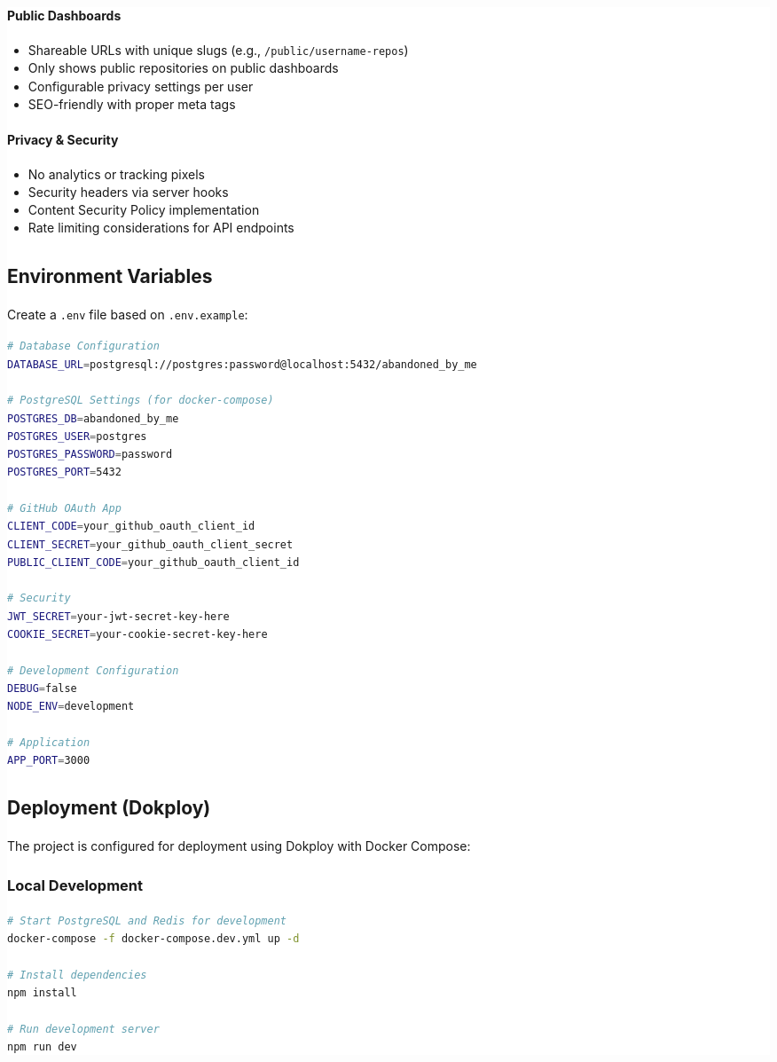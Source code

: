 #### Public Dashboards
- Shareable URLs with unique slugs (e.g., `/public/username-repos`)
- Only shows public repositories on public dashboards
- Configurable privacy settings per user
- SEO-friendly with proper meta tags

#### Privacy & Security
- No analytics or tracking pixels
- Security headers via server hooks
- Content Security Policy implementation
- Rate limiting considerations for API endpoints

## Environment Variables

Create a `.env` file based on `.env.example`:

```bash
# Database Configuration
DATABASE_URL=postgresql://postgres:password@localhost:5432/abandoned_by_me

# PostgreSQL Settings (for docker-compose)
POSTGRES_DB=abandoned_by_me
POSTGRES_USER=postgres
POSTGRES_PASSWORD=password
POSTGRES_PORT=5432

# GitHub OAuth App
CLIENT_CODE=your_github_oauth_client_id
CLIENT_SECRET=your_github_oauth_client_secret
PUBLIC_CLIENT_CODE=your_github_oauth_client_id

# Security
JWT_SECRET=your-jwt-secret-key-here
COOKIE_SECRET=your-cookie-secret-key-here

# Development Configuration
DEBUG=false
NODE_ENV=development

# Application
APP_PORT=3000
```

## Deployment (Dokploy)

The project is configured for deployment using Dokploy with Docker Compose:

### Local Development
```bash
# Start PostgreSQL and Redis for development
docker-compose -f docker-compose.dev.yml up -d

# Install dependencies
npm install

# Run development server
npm run dev
```
